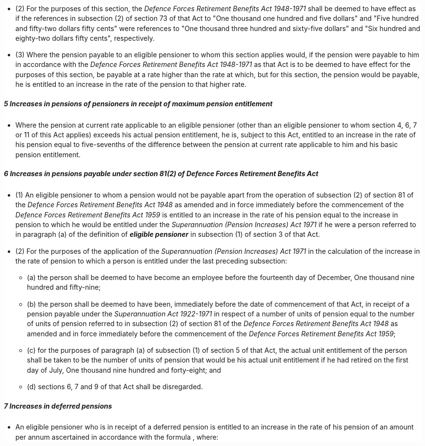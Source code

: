   * (2) For the purposes of this section, the _Defence Forces Retirement Benefits Act 1948-1971_ shall be deemed to have effect as if the references in subsection (2) of section 73 of that Act to "One thousand one hundred and five dollars" and "Five hundred and fifty-two dollars fifty cents" were references to "One thousand three hundred and sixty-five dollars" and "Six hundred and eighty-two dollars fifty cents", respectively.

  * (3) Where the pension payable to an eligible pensioner to whom this section applies would, if the pension were payable to him in accordance with the _Defence Forces Retirement Benefits Act 1948-1971_ as that Act is to be deemed to have effect for the purposes of this section, be payable at a rate higher than the rate at which, but for this section, the pension would be payable, he is entitled to an increase in the rate of the pension to that higher rate.

##### 5  Increases in pensions of pensioners in receipt of maximum pension entitlement

  * Where the pension at current rate applicable to an eligible pensioner (other than an eligible pensioner to whom section 4, 6, 7 or 11 of this Act applies) exceeds his actual pension entitlement, he is, subject to this Act, entitled to an increase in the rate of his pension equal to five-sevenths of the difference between the pension at current rate applicable to him and his basic pension entitlement.

##### 6  Increases in pensions payable under section 81(2) of Defence Forces Retirement Benefits Act

  * (1) An eligible pensioner to whom a pension would not be payable apart from the operation of subsection (2) of section 81 of the _Defence Forces Retirement Benefits Act 1948_ as amended and in force immediately before the commencement of the _Defence Forces Retirement Benefits Act 1959_ is entitled to an increase in the rate of his pension equal to the increase in pension to which he would be entitled under the _Superannuation (Pension Increases) Act 1971_ if he were a person referred to in paragraph (a) of the definition of **_eligible pensioner_** in subsection (1) of section 3 of that Act.

  * (2) For the purposes of the application of the _Superannuation (Pension Increases) Act 1971_ in the calculation of the increase in the rate of pension to which a person is entitled under the last preceding subsection:

    * (a) the person shall be deemed to have become an employee before the fourteenth day of December, One thousand nine hundred and fifty-nine;

    * (b) the person shall be deemed to have been, immediately before the date of commencement of that Act, in receipt of a pension payable under the _Superannuation Act 1922-1971_ in respect of a number of units of pension equal to the number of units of pension referred to in subsection (2) of section 81 of the _Defence Forces Retirement Benefits Act 1948_ as amended and in force immediately before the commencement of the _Defence Forces Retirement Benefits Act 1959_;

    * (c) for the purposes of paragraph (a) of subsection (1) of section 5 of that Act, the actual unit entitlement of the person shall be taken to be the number of units of pension that would be his actual unit entitlement if he had retired on the first day of July, One thousand nine hundred and forty-eight; and

    * (d) sections 6, 7 and 9 of that Act shall be disregarded.

##### 7  Increases in deferred pensions

  * An eligible pensioner who is in receipt of a deferred pension is entitled to an increase in the rate of his pension of an amount per annum ascertained in accordance with the formula , where:
